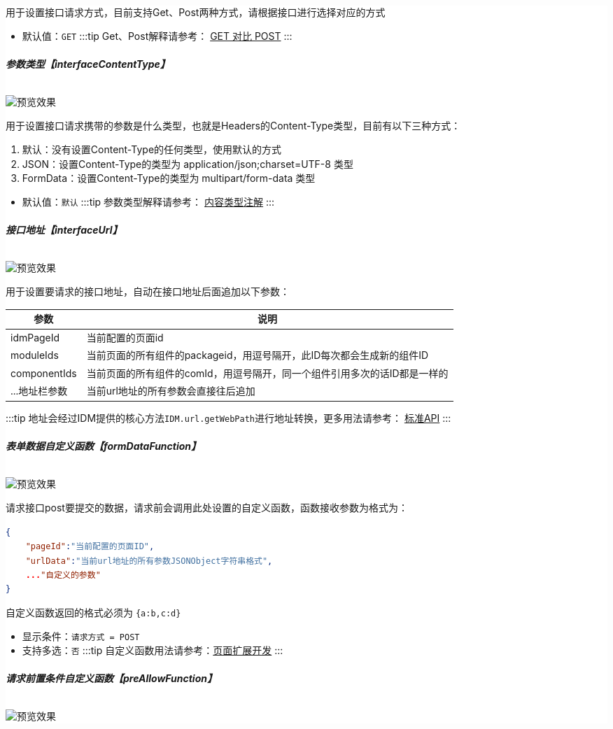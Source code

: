 用于设置接口请求方式，目前支持Get、Post两种方式，请根据接口进行选择对应的方式
- 默认值：`GET`
:::tip
Get、Post解释请参考： [GET 对比 POST](https://www.runoob.com/tags/html-httpmethods.html)
:::
##### 参数类型【interfaceContentType】
<img :src="$withBase('/images/attr/page_attr_interfaceContentType.jpg')" style="margin-top:10px" alt="预览效果" />

用于设置接口请求携带的参数是什么类型，也就是Headers的Content-Type类型，目前有以下三种方式：
1. 默认：没有设置Content-Type的任何类型，使用默认的方式
2. JSON：设置Content-Type的类型为 application/json;charset=UTF-8 类型
3. FormData：设置Content-Type的类型为 multipart/form-data 类型
- 默认值：`默认`
:::tip
参数类型解释请参考： [内容类型注解](https://www.runoob.com/http/http-content-type.html)
:::
##### 接口地址【interfaceUrl】
<img :src="$withBase('/images/attr/page_attr_interfaceUrl.jpg')" style="margin-top:10px" alt="预览效果" />

用于设置要请求的接口地址，自动在接口地址后面追加以下参数：

|参数|说明|
|-|-|
|idmPageId|当前配置的页面id|
|moduleIds|当前页面的所有组件的packageid，用逗号隔开，此ID每次都会生成新的组件ID|
|componentIds|当前页面的所有组件的comId，用逗号隔开，同一个组件引用多次的话ID都是一样的|
|...地址栏参数|当前url地址的所有参数会直接往后追加|
:::tip
地址会经过IDM提供的核心方法`IDM.url.getWebPath`进行地址转换，更多用法请参考： [标准API](../coreapi/api.md#getwebpath)
:::
##### 表单数据自定义函数【formDataFunction】
<img :src="$withBase('/images/attr/page_attr_formDataFunction.jpg')" style="margin-top:10px" alt="预览效果" />

请求接口post要提交的数据，请求前会调用此处设置的自定义函数，函数接收参数为格式为：
```json
{
    "pageId":"当前配置的页面ID",
    "urlData":"当前url地址的所有参数JSONObject字符串格式",
    ..."自定义的参数"
}
```
自定义函数返回的格式必须为 `{a:b,c:d}`
- 显示条件：`请求方式 = POST`
- 支持多选：`否`
:::tip
自定义函数用法请参考：[页面扩展开发](../moduledevelop/pageextend.md)
:::
##### 请求前置条件自定义函数【preAllowFunction】
<img :src="$withBase('/images/attr/page_attr_preAllowFunction.jpg')" style="margin-top:10px" alt="预览效果" />
